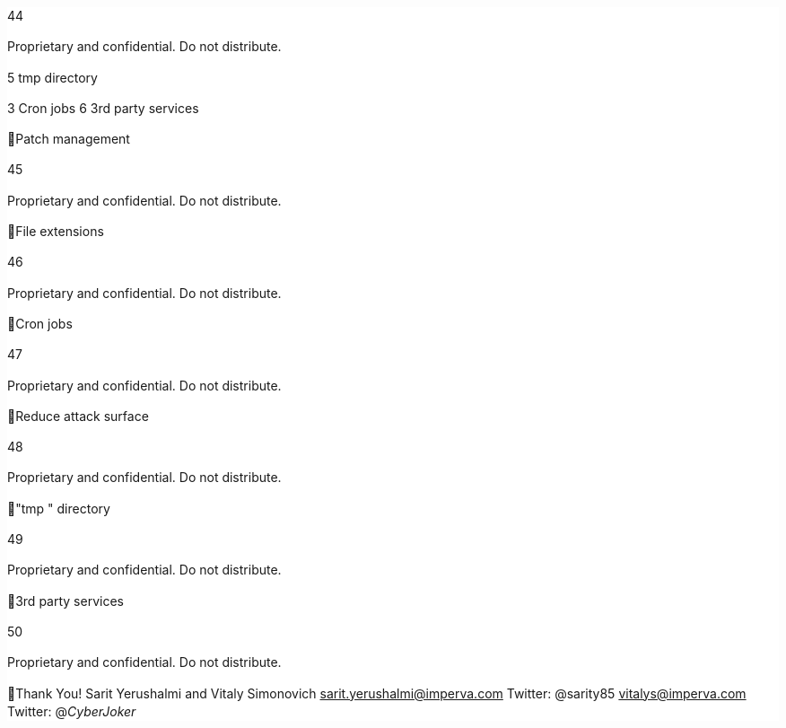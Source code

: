 44

Proprietary and confidential. Do not distribute.

5
tmp directory

3
Cron jobs
6
3rd party services

Patch management

45

Proprietary and confidential. Do not distribute.

File extensions

46

Proprietary and confidential. Do not distribute.

Cron jobs

47

Proprietary and confidential. Do not distribute.

Reduce attack surface

48

Proprietary and confidential. Do not distribute.

"tmp " directory

49

Proprietary and confidential. Do not distribute.

3rd party services

50

Proprietary and confidential. Do not distribute.

Thank You!
Sarit Yerushalmi and Vitaly Simonovich sarit.yerushalmi@imperva.com Twitter: @sarity85 vitalys@imperva.com Twitter: @_CyberJoker_

